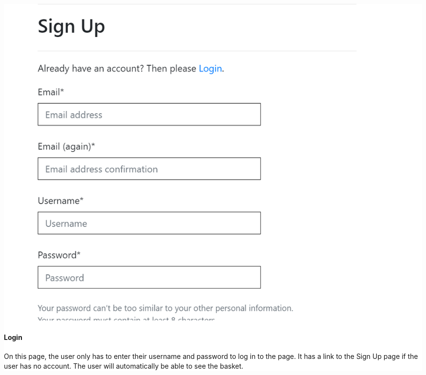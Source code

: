 <img src="static/images/zyzysig.png">

#### Login
On this page, the user only has to enter their username and password to log in to the page. It has a link to the Sign Up page if the user has no account. The user will automatically be able to see the basket.
